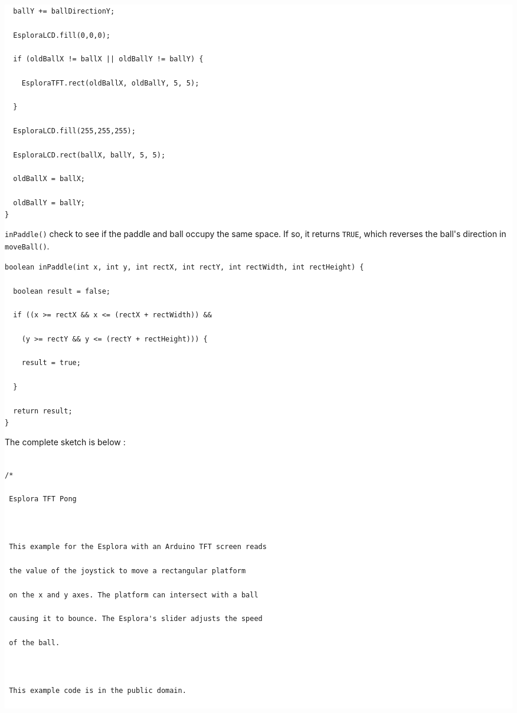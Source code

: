 ```arduino
  ballY += ballDirectionY;

  EsploraLCD.fill(0,0,0);

  if (oldBallX != ballX || oldBallY != ballY) {

    EsploraTFT.rect(oldBallX, oldBallY, 5, 5);

  }

  EsploraLCD.fill(255,255,255);

  EsploraLCD.rect(ballX, ballY, 5, 5);

  oldBallX = ballX;

  oldBallY = ballY;
}
```

`inPaddle()` check to see if the paddle and ball occupy the same space. If so, it returns `TRUE`, which reverses the ball's direction in `moveBall()`.

```arduino
boolean inPaddle(int x, int y, int rectX, int rectY, int rectWidth, int rectHeight) {

  boolean result = false;

  if ((x >= rectX && x <= (rectX + rectWidth)) &&

    (y >= rectY && y <= (rectY + rectHeight))) {

    result = true;

  }

  return result;
}
```

The complete sketch is below :

```arduino

/*

 Esplora TFT Pong



 This example for the Esplora with an Arduino TFT screen reads

 the value of the joystick to move a rectangular platform

 on the x and y axes. The platform can intersect with a ball

 causing it to bounce. The Esplora's slider adjusts the speed

 of the ball.



 This example code is in the public domain.


```
